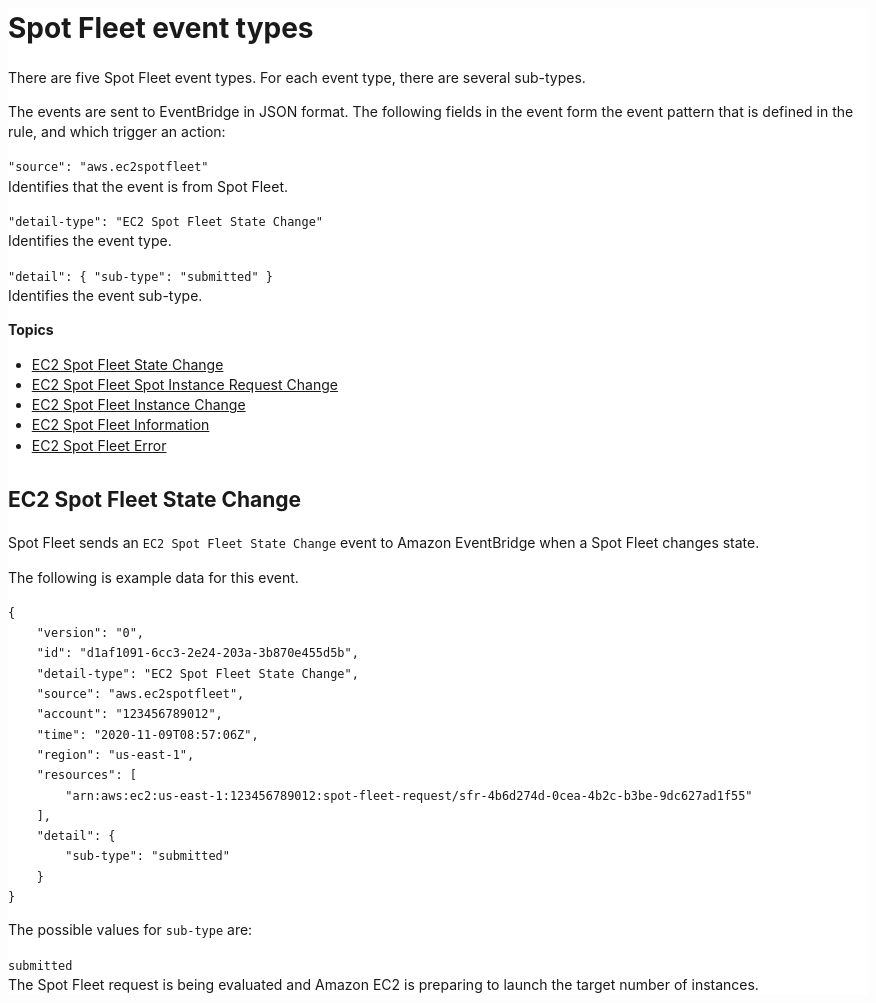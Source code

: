 # Spot Fleet event types<a name="spot-fleet-event-types"></a>

There are five Spot Fleet event types\. For each event type, there are several sub\-types\.

The events are sent to EventBridge in JSON format\. The following fields in the event form the event pattern that is defined in the rule, and which trigger an action:

`"source": "aws.ec2spotfleet"`  
Identifies that the event is from Spot Fleet\.

`"detail-type": "EC2 Spot Fleet State Change"`  
Identifies the event type\.

`"detail": { "sub-type": "submitted" }`  
Identifies the event sub\-type\.

**Topics**
+ [EC2 Spot Fleet State Change](#spot-fleet-state-change)
+ [EC2 Spot Fleet Spot Instance Request Change](#spot-fleet-spot-instance-request-change)
+ [EC2 Spot Fleet Instance Change](#spot-fleet-instance-change)
+ [EC2 Spot Fleet Information](#spot-fleet-info)
+ [EC2 Spot Fleet Error](#spot-fleet-config-not-valid)

## EC2 Spot Fleet State Change<a name="spot-fleet-state-change"></a>

Spot Fleet sends an `EC2 Spot Fleet State Change` event to Amazon EventBridge when a Spot Fleet changes state\.

The following is example data for this event\. 

```
{
    "version": "0",
    "id": "d1af1091-6cc3-2e24-203a-3b870e455d5b",
    "detail-type": "EC2 Spot Fleet State Change",
    "source": "aws.ec2spotfleet",
    "account": "123456789012",
    "time": "2020-11-09T08:57:06Z",
    "region": "us-east-1",
    "resources": [
        "arn:aws:ec2:us-east-1:123456789012:spot-fleet-request/sfr-4b6d274d-0cea-4b2c-b3be-9dc627ad1f55"
    ],
    "detail": {
        "sub-type": "submitted"
    }
}
```

The possible values for `sub-type` are:

`submitted`  
The Spot Fleet request is being evaluated and Amazon EC2 is preparing to launch the target number of instances\. 
